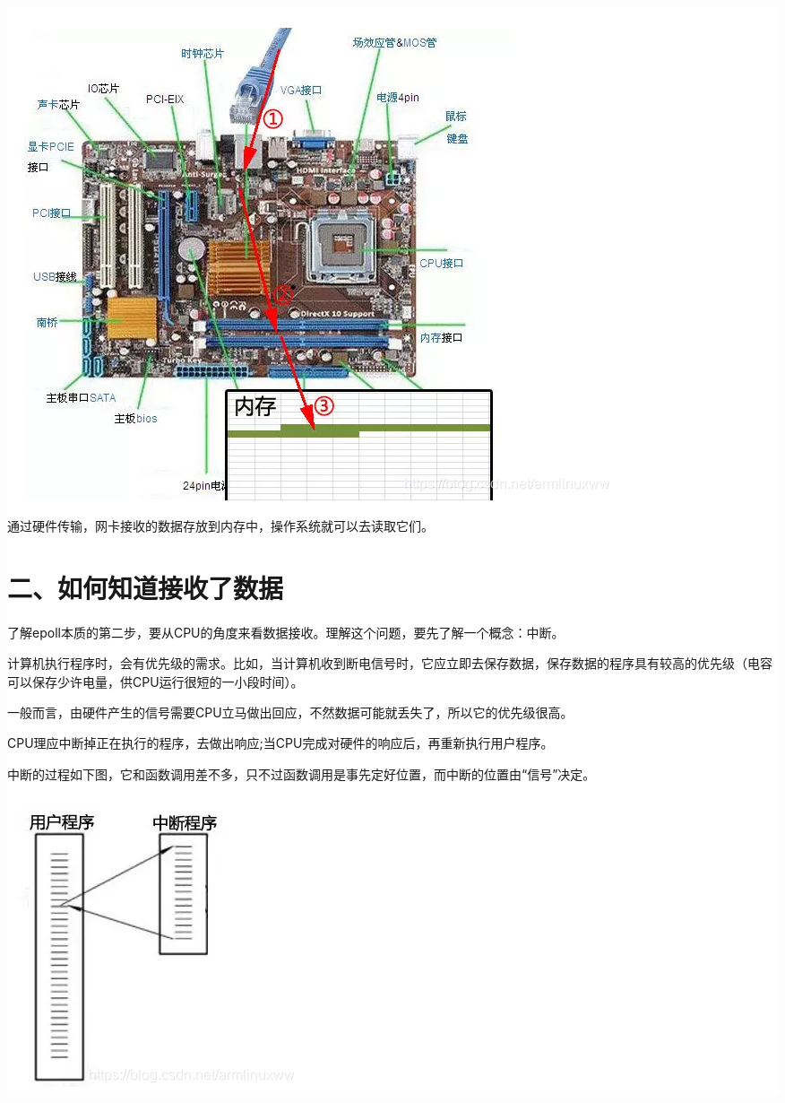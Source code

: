  ![](./img/e2.png)

通过硬件传输，网卡接收的数据存放到内存中，操作系统就可以去读取它们。

# 二、如何知道接收了数据

了解epoll本质的第二步，要从CPU的角度来看数据接收。理解这个问题，要先了解一个概念：中断。

计算机执行程序时，会有优先级的需求。比如，当计算机收到断电信号时，它应立即去保存数据，保存数据的程序具有较高的优先级（电容可以保存少许电量，供CPU运行很短的一小段时间）。

一般而言，由硬件产生的信号需要CPU立马做出回应，不然数据可能就丢失了，所以它的优先级很高。

CPU理应中断掉正在执行的程序，去做出响应;当CPU完成对硬件的响应后，再重新执行用户程序。

中断的过程如下图，它和函数调用差不多，只不过函数调用是事先定好位置，而中断的位置由“信号”决定。

 ![](./img/e3.png)

